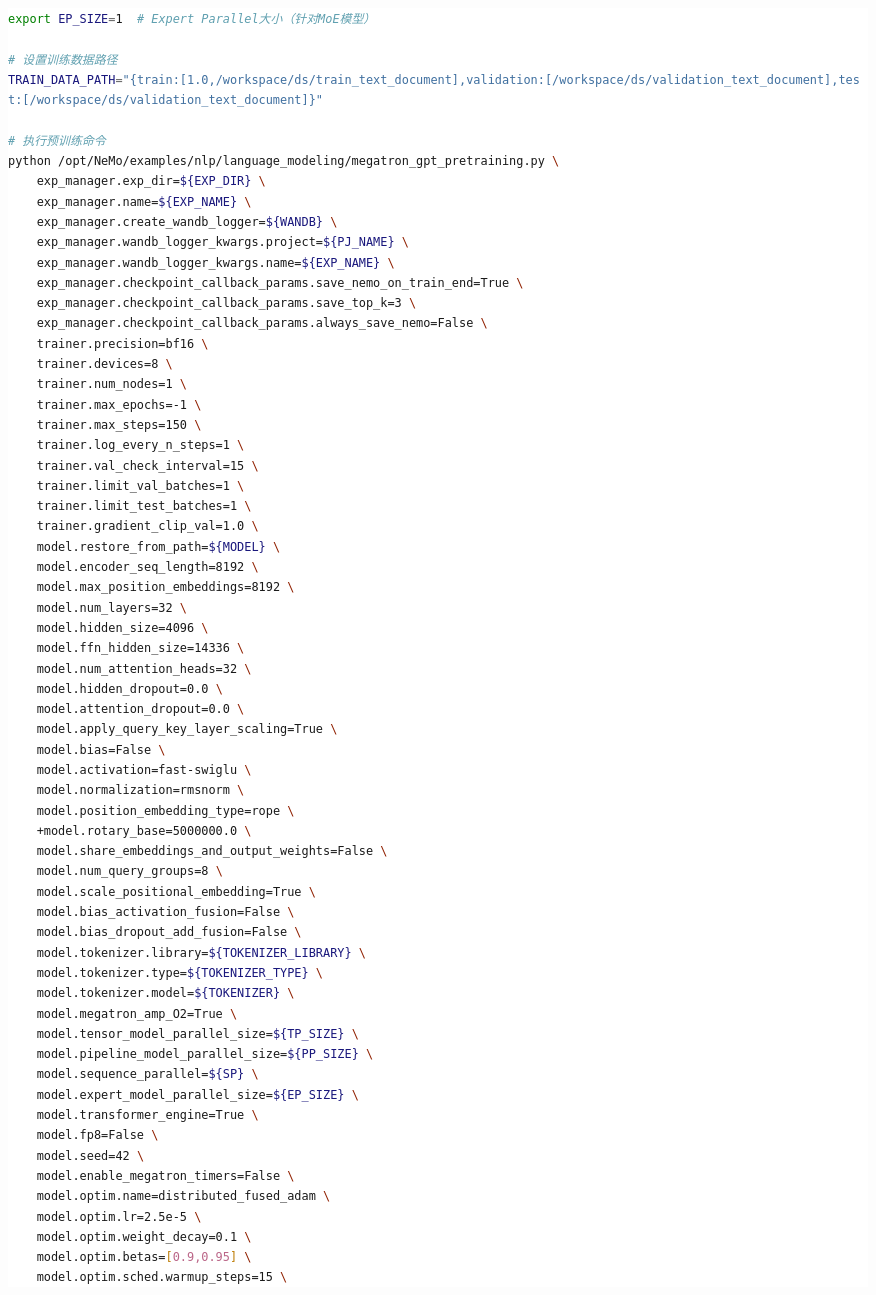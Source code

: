 ```bash
export EP_SIZE=1  # Expert Parallel大小（针对MoE模型）

# 设置训练数据路径
TRAIN_DATA_PATH="{train:[1.0,/workspace/ds/train_text_document],validation:[/workspace/ds/validation_text_document],test:[/workspace/ds/validation_text_document]}"

# 执行预训练命令
python /opt/NeMo/examples/nlp/language_modeling/megatron_gpt_pretraining.py \
    exp_manager.exp_dir=${EXP_DIR} \
    exp_manager.name=${EXP_NAME} \
    exp_manager.create_wandb_logger=${WANDB} \
    exp_manager.wandb_logger_kwargs.project=${PJ_NAME} \
    exp_manager.wandb_logger_kwargs.name=${EXP_NAME} \
    exp_manager.checkpoint_callback_params.save_nemo_on_train_end=True \
    exp_manager.checkpoint_callback_params.save_top_k=3 \
    exp_manager.checkpoint_callback_params.always_save_nemo=False \
    trainer.precision=bf16 \
    trainer.devices=8 \
    trainer.num_nodes=1 \
    trainer.max_epochs=-1 \
    trainer.max_steps=150 \
    trainer.log_every_n_steps=1 \
    trainer.val_check_interval=15 \
    trainer.limit_val_batches=1 \
    trainer.limit_test_batches=1 \
    trainer.gradient_clip_val=1.0 \
    model.restore_from_path=${MODEL} \
    model.encoder_seq_length=8192 \
    model.max_position_embeddings=8192 \
    model.num_layers=32 \
    model.hidden_size=4096 \
    model.ffn_hidden_size=14336 \
    model.num_attention_heads=32 \
    model.hidden_dropout=0.0 \
    model.attention_dropout=0.0 \
    model.apply_query_key_layer_scaling=True \
    model.bias=False \
    model.activation=fast-swiglu \
    model.normalization=rmsnorm \
    model.position_embedding_type=rope \
    +model.rotary_base=5000000.0 \
    model.share_embeddings_and_output_weights=False \
    model.num_query_groups=8 \
    model.scale_positional_embedding=True \
    model.bias_activation_fusion=False \
    model.bias_dropout_add_fusion=False \
    model.tokenizer.library=${TOKENIZER_LIBRARY} \
    model.tokenizer.type=${TOKENIZER_TYPE} \
    model.tokenizer.model=${TOKENIZER} \
    model.megatron_amp_O2=True \
    model.tensor_model_parallel_size=${TP_SIZE} \
    model.pipeline_model_parallel_size=${PP_SIZE} \
    model.sequence_parallel=${SP} \
    model.expert_model_parallel_size=${EP_SIZE} \
    model.transformer_engine=True \
    model.fp8=False \
    model.seed=42 \
    model.enable_megatron_timers=False \
    model.optim.name=distributed_fused_adam \
    model.optim.lr=2.5e-5 \
    model.optim.weight_decay=0.1 \
    model.optim.betas=[0.9,0.95] \
    model.optim.sched.warmup_steps=15 \
```